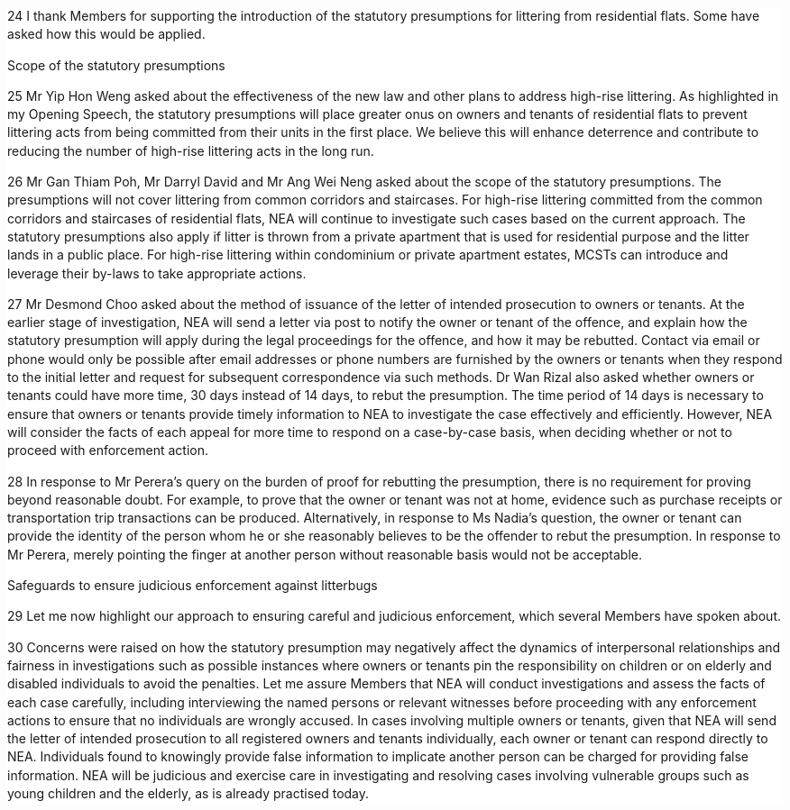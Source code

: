 24 I thank Members for supporting the introduction of the statutory presumptions for littering from residential flats. Some have asked how this would be applied. 

Scope of the statutory presumptions 

25 Mr Yip Hon Weng asked about the effectiveness of the new law and other plans to address high-rise littering. As highlighted in my Opening Speech, the statutory presumptions will place greater onus on owners and tenants of residential flats to prevent littering acts from being committed from their units in the first place. We believe this will enhance deterrence and contribute to reducing the number of high-rise littering acts in the long run.  

26 Mr Gan Thiam Poh, Mr Darryl David and Mr Ang Wei Neng asked about the scope of the statutory presumptions. The presumptions will not cover littering from common corridors and staircases. For high-rise littering committed from the common corridors and staircases of residential flats, NEA will continue to investigate such cases based on the current approach. The statutory presumptions also apply if litter is thrown from a private apartment that is used for residential purpose and the litter lands in a public place. For high-rise littering within condominium or private apartment estates, MCSTs can introduce and leverage their by-laws to take appropriate actions. 

27 Mr Desmond Choo asked about the method of issuance of the letter of intended prosecution to owners or tenants. At the earlier stage of investigation, NEA will send a letter via post to notify the owner or tenant of the offence, and explain how the statutory presumption will apply during the legal proceedings for the offence, and how it may be rebutted.  Contact via email or phone would only be possible after email addresses or phone numbers are furnished by the owners or tenants when they respond to the initial letter and request for subsequent correspondence via such methods.  Dr Wan Rizal also asked whether owners or tenants could have more time, 30 days instead of 14 days, to rebut the presumption. The time period of 14 days is necessary to ensure that owners or tenants provide timely information to NEA to investigate the case effectively and efficiently. However, NEA will consider the facts of each appeal for more time to respond on a case-by-case basis, when deciding whether or not to proceed with enforcement action.

28 In response to Mr Perera’s query on the burden of proof for rebutting the presumption, there is no requirement for proving beyond reasonable doubt. For example, to prove that the owner or tenant was not at home, evidence such as purchase receipts or transportation trip transactions can be produced. Alternatively, in response to Ms Nadia’s question, the owner or tenant can provide the identity of the person whom he or she reasonably believes to be the offender to rebut the presumption. In response to Mr Perera, merely pointing the finger at another person without reasonable basis would not be acceptable.

Safeguards to ensure judicious enforcement against litterbugs

29 Let me now highlight our approach to ensuring careful and judicious enforcement, which several Members have spoken about. 

30 Concerns were raised on how the statutory presumption may negatively affect the dynamics of interpersonal relationships and fairness in investigations such as possible instances where owners or tenants pin the responsibility on children or on elderly and disabled individuals to avoid the penalties.  Let me assure Members that NEA will conduct investigations and assess the facts of each case carefully, including interviewing the named persons or relevant witnesses before proceeding with any enforcement actions to ensure that no individuals are wrongly accused. In cases involving multiple owners or tenants, given that NEA will send the letter of intended prosecution to all registered owners and tenants individually, each owner or tenant can respond directly to NEA. Individuals found to knowingly provide false information to implicate another person can be charged for providing false information. NEA will be judicious and exercise care in investigating and resolving cases involving vulnerable groups such as young children and the elderly, as is already practised today. 
